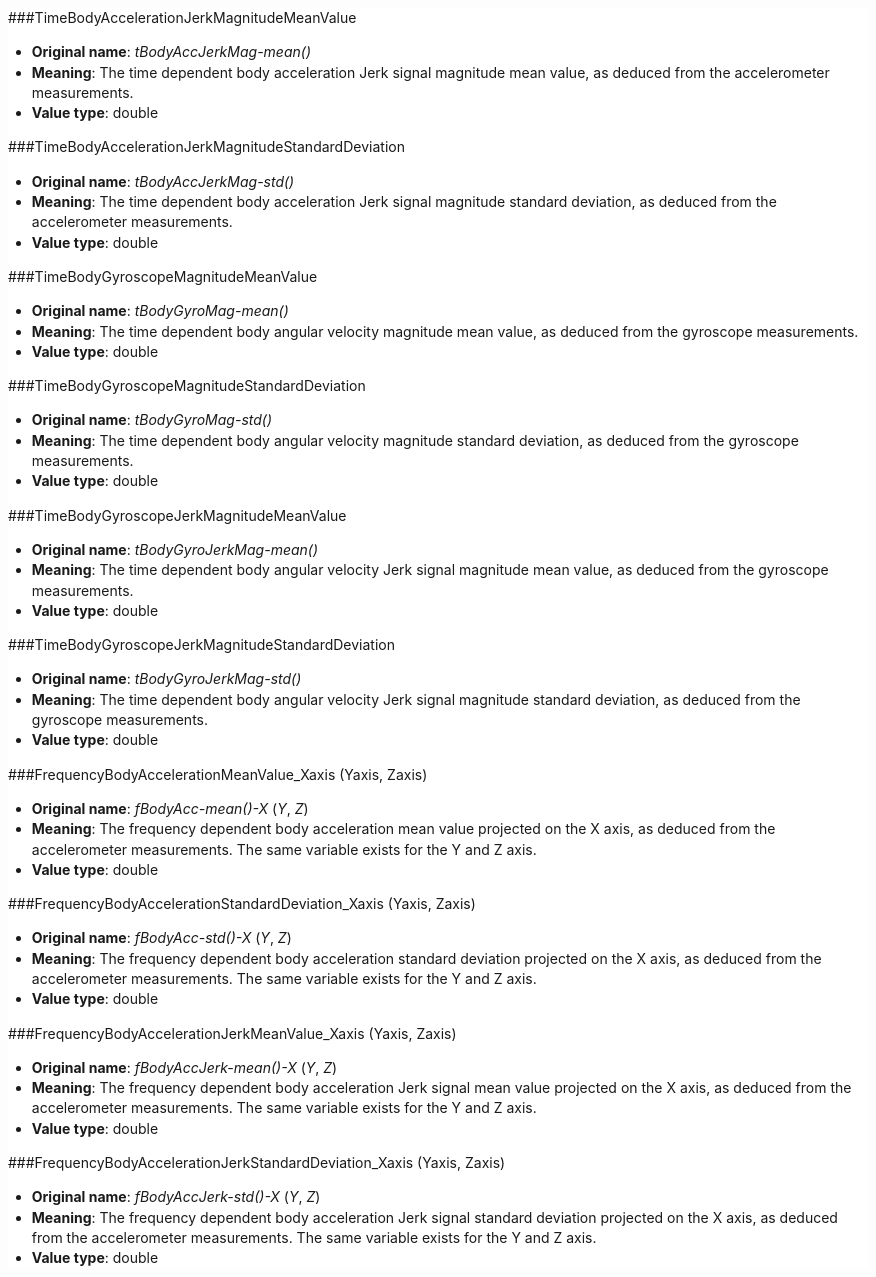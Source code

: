 ###TimeBodyAccelerationJerkMagnitudeMeanValue
* **Original name**: *tBodyAccJerkMag-mean()*
* **Meaning**: The time dependent body acceleration Jerk signal magnitude mean value, as deduced from the accelerometer measurements.
* **Value type**: double

###TimeBodyAccelerationJerkMagnitudeStandardDeviation
* **Original name**: *tBodyAccJerkMag-std()*
* **Meaning**: The time dependent body acceleration Jerk signal magnitude standard deviation, as deduced from the accelerometer measurements.
* **Value type**: double

###TimeBodyGyroscopeMagnitudeMeanValue
* **Original name**: *tBodyGyroMag-mean()*
* **Meaning**: The time dependent body angular velocity magnitude mean value, as deduced from the gyroscope measurements.
* **Value type**: double

###TimeBodyGyroscopeMagnitudeStandardDeviation
* **Original name**: *tBodyGyroMag-std()*
* **Meaning**: The time dependent body angular velocity magnitude standard deviation, as deduced from the gyroscope measurements.
* **Value type**: double

###TimeBodyGyroscopeJerkMagnitudeMeanValue
* **Original name**: *tBodyGyroJerkMag-mean()*
* **Meaning**: The time dependent body angular velocity Jerk signal magnitude mean value, as deduced from the gyroscope measurements.
* **Value type**: double

###TimeBodyGyroscopeJerkMagnitudeStandardDeviation
* **Original name**: *tBodyGyroJerkMag-std()*
* **Meaning**: The time dependent body angular velocity Jerk signal magnitude standard deviation, as deduced from the gyroscope measurements.
* **Value type**: double

###FrequencyBodyAccelerationMeanValue_Xaxis (Yaxis, Zaxis)
* **Original name**: *fBodyAcc-mean()-X* (*Y*, *Z*)
* **Meaning**: The frequency dependent body acceleration mean value projected on the X axis, as deduced from the accelerometer measurements. The same variable exists for the Y and Z axis.
* **Value type**: double

###FrequencyBodyAccelerationStandardDeviation_Xaxis (Yaxis, Zaxis)
* **Original name**: *fBodyAcc-std()-X* (*Y*, *Z*)
* **Meaning**: The frequency dependent body acceleration standard deviation projected on the X axis, as deduced from the accelerometer measurements. The same variable exists for the Y and Z axis.
* **Value type**: double

###FrequencyBodyAccelerationJerkMeanValue_Xaxis (Yaxis, Zaxis)
* **Original name**: *fBodyAccJerk-mean()-X* (*Y*, *Z*)
* **Meaning**: The frequency dependent body acceleration Jerk signal mean value projected on the X axis, as deduced from the accelerometer measurements. The same variable exists for the Y and Z axis.
* **Value type**: double

###FrequencyBodyAccelerationJerkStandardDeviation_Xaxis (Yaxis, Zaxis)
* **Original name**: *fBodyAccJerk-std()-X* (*Y*, *Z*)
* **Meaning**: The frequency dependent body acceleration Jerk signal standard deviation projected on the X axis, as deduced from the accelerometer measurements. The same variable exists for the Y and Z axis.
* **Value type**: double

